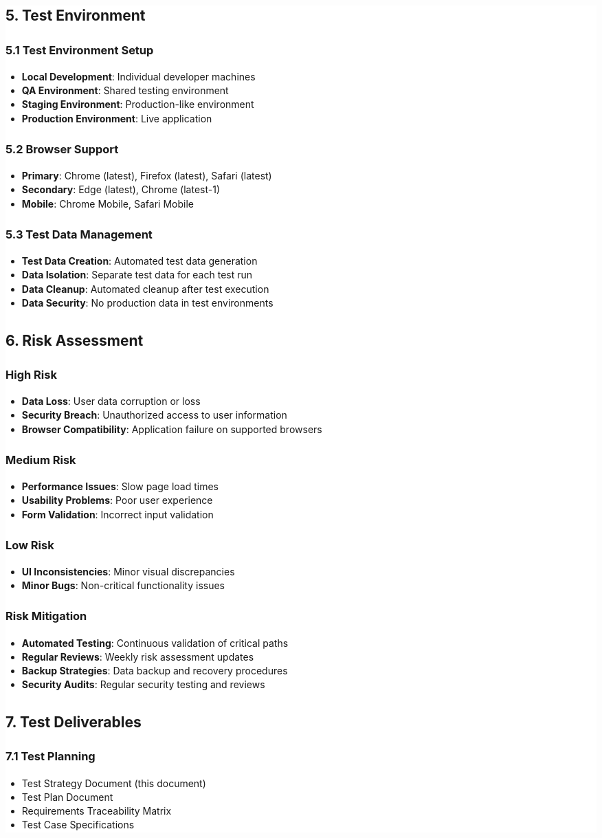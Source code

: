 ## 5. Test Environment

### 5.1 Test Environment Setup
- **Local Development**: Individual developer machines
- **QA Environment**: Shared testing environment
- **Staging Environment**: Production-like environment
- **Production Environment**: Live application

### 5.2 Browser Support
- **Primary**: Chrome (latest), Firefox (latest), Safari (latest)
- **Secondary**: Edge (latest), Chrome (latest-1)
- **Mobile**: Chrome Mobile, Safari Mobile

### 5.3 Test Data Management
- **Test Data Creation**: Automated test data generation
- **Data Isolation**: Separate test data for each test run
- **Data Cleanup**: Automated cleanup after test execution
- **Data Security**: No production data in test environments

## 6. Risk Assessment

### High Risk
- **Data Loss**: User data corruption or loss
- **Security Breach**: Unauthorized access to user information
- **Browser Compatibility**: Application failure on supported browsers

### Medium Risk
- **Performance Issues**: Slow page load times
- **Usability Problems**: Poor user experience
- **Form Validation**: Incorrect input validation

### Low Risk
- **UI Inconsistencies**: Minor visual discrepancies
- **Minor Bugs**: Non-critical functionality issues

### Risk Mitigation
- **Automated Testing**: Continuous validation of critical paths
- **Regular Reviews**: Weekly risk assessment updates
- **Backup Strategies**: Data backup and recovery procedures
- **Security Audits**: Regular security testing and reviews

## 7. Test Deliverables

### 7.1 Test Planning
- Test Strategy Document (this document)
- Test Plan Document
- Requirements Traceability Matrix
- Test Case Specifications
